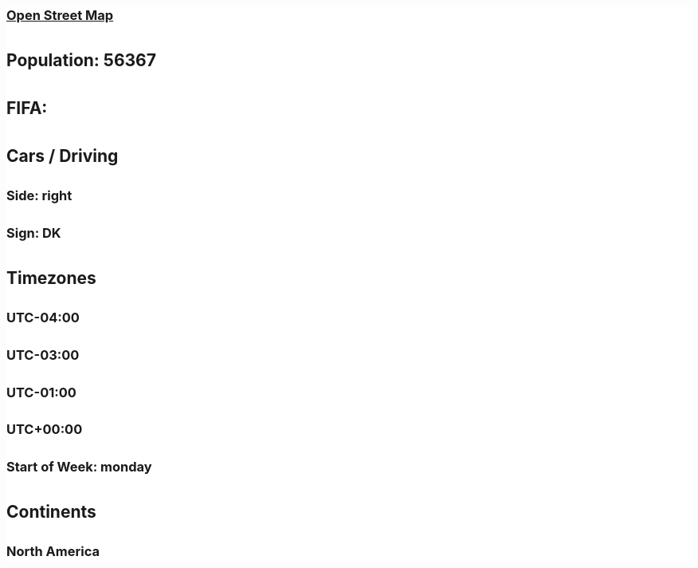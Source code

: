 ### [Open Street Map](https://www.openstreetmap.org/relation/2184073)
## Population: 56367
## FIFA: 
## Cars / Driving
### Side: right
### Sign: DK
## Timezones
### UTC-04:00
### UTC-03:00
### UTC-01:00
### UTC+00:00
### Start of Week: monday
## Continents
### North America
